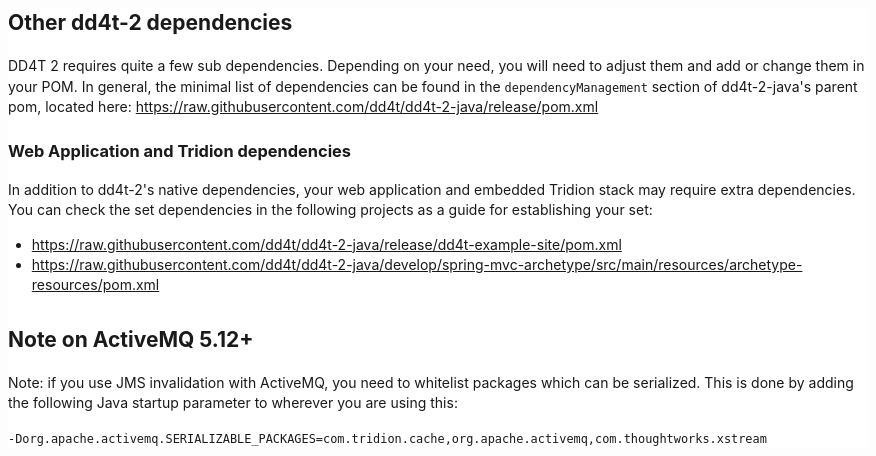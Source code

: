 ## Other dd4t-2 dependencies

DD4T 2 requires quite a few sub dependencies. Depending on your need, you will need to adjust them and add or change them in your POM. In general, the minimal list of dependencies can be found in the `dependencyManagement` section of dd4t-2-java's parent pom, located here: https://raw.githubusercontent.com/dd4t/dd4t-2-java/release/pom.xml

### Web Application and Tridion dependencies

In addition to dd4t-2's native dependencies, your web application and embedded Tridion stack may require extra dependencies. You can check the set dependencies in the following projects as a guide for establishing your set:

 - https://raw.githubusercontent.com/dd4t/dd4t-2-java/release/dd4t-example-site/pom.xml
 - https://raw.githubusercontent.com/dd4t/dd4t-2-java/develop/spring-mvc-archetype/src/main/resources/archetype-resources/pom.xml
 
## Note on ActiveMQ 5.12+

Note: if you use JMS invalidation with ActiveMQ, you need to whitelist packages which can be serialized. This is done by adding the following Java startup parameter to wherever you are using this:

	-Dorg.apache.activemq.SERIALIZABLE_PACKAGES=com.tridion.cache,org.apache.activemq,com.thoughtworks.xstream


